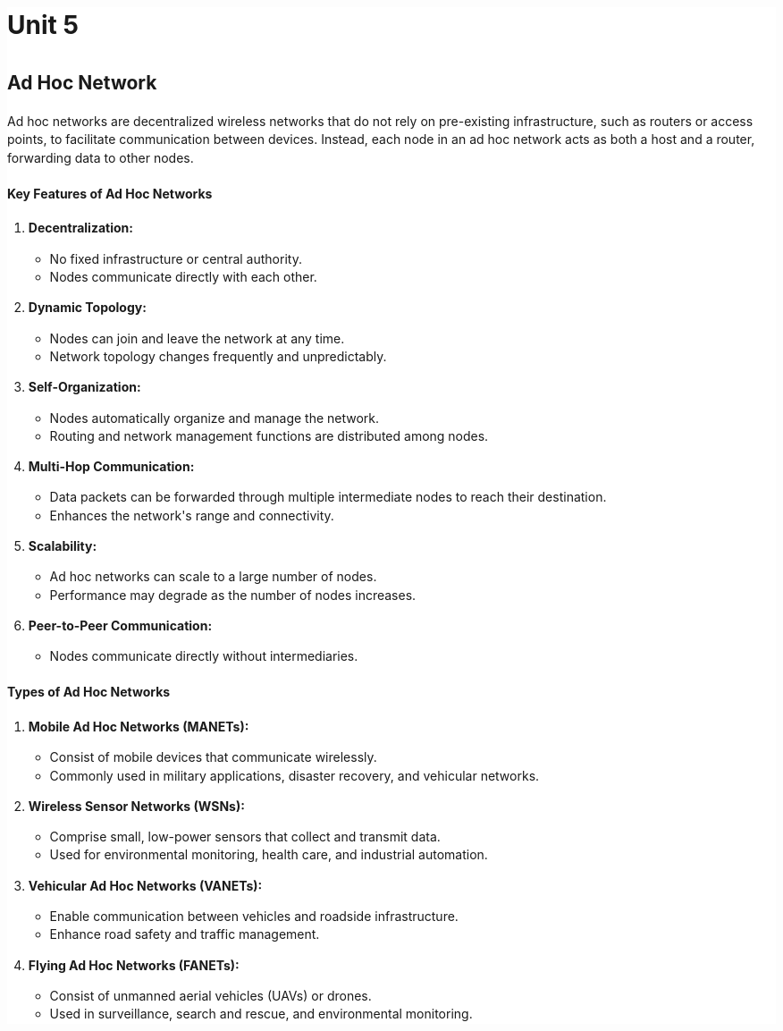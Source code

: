 # Unit 5

## Ad Hoc Network

Ad hoc networks are decentralized wireless networks that do not rely on pre-existing infrastructure, such as routers or access points, to facilitate communication between devices. Instead, each node in an ad hoc network acts as both a host and a router, forwarding data to other nodes.

#### Key Features of Ad Hoc Networks

1. **Decentralization:**
    
    - No fixed infrastructure or central authority.
    - Nodes communicate directly with each other.

2. **Dynamic Topology:**
    
    - Nodes can join and leave the network at any time.
    - Network topology changes frequently and unpredictably.

3. **Self-Organization:**
    
    - Nodes automatically organize and manage the network.
    - Routing and network management functions are distributed among nodes.

4. **Multi-Hop Communication:**
    
    - Data packets can be forwarded through multiple intermediate nodes to reach their destination.
    - Enhances the network's range and connectivity.

5. **Scalability:**
    
    - Ad hoc networks can scale to a large number of nodes.
    - Performance may degrade as the number of nodes increases.

6. **Peer-to-Peer Communication:**
    
    - Nodes communicate directly without intermediaries.

#### Types of Ad Hoc Networks

1. **Mobile Ad Hoc Networks (MANETs):**
    
    - Consist of mobile devices that communicate wirelessly.
    - Commonly used in military applications, disaster recovery, and vehicular networks.
2. **Wireless Sensor Networks (WSNs):**
    
    - Comprise small, low-power sensors that collect and transmit data.
    - Used for environmental monitoring, health care, and industrial automation.
3. **Vehicular Ad Hoc Networks (VANETs):**
    
    - Enable communication between vehicles and roadside infrastructure.
    - Enhance road safety and traffic management.
4. **Flying Ad Hoc Networks (FANETs):**
    
    - Consist of unmanned aerial vehicles (UAVs) or drones.
    - Used in surveillance, search and rescue, and environmental monitoring.
